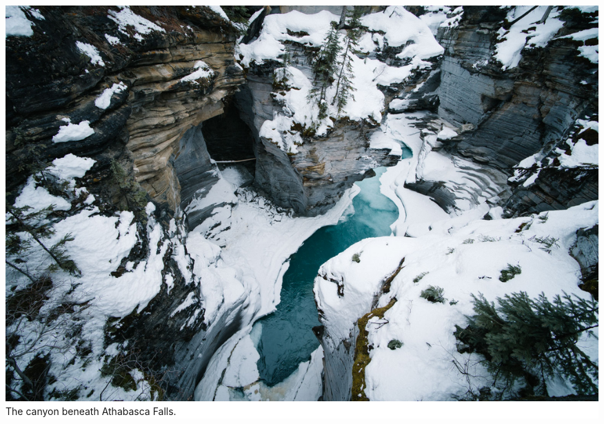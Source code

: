 <div class="img-parent">
<img src="/images/photography/full/DSC03096.jpg" alt="San Juan." style="height:100%;width:100%;"/>
</div>
The canyon beneath Athabasca Falls.

<div class="img-parent">